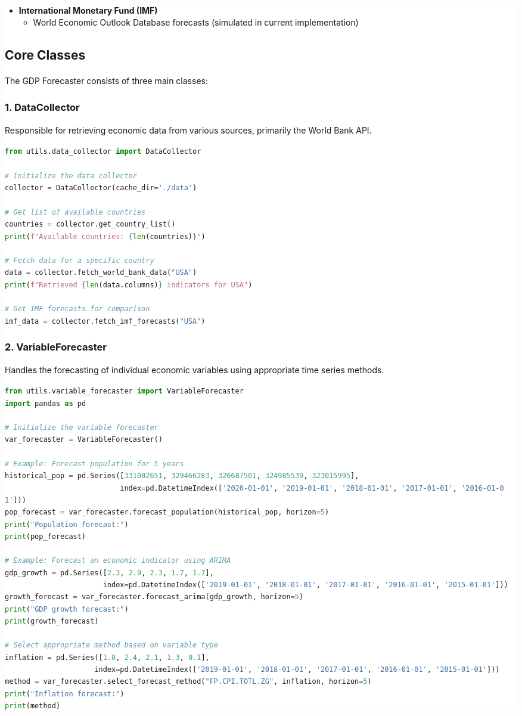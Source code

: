 - **International Monetary Fund (IMF)**
  - World Economic Outlook Database forecasts (simulated in current implementation)

## Core Classes

The GDP Forecaster consists of three main classes:

### 1. DataCollector

Responsible for retrieving economic data from various sources, primarily the World Bank API.

```python
from utils.data_collector import DataCollector

# Initialize the data collector
collector = DataCollector(cache_dir='./data')

# Get list of available countries
countries = collector.get_country_list()
print(f"Available countries: {len(countries)}")

# Fetch data for a specific country
data = collector.fetch_world_bank_data("USA")
print(f"Retrieved {len(data.columns)} indicators for USA")

# Get IMF forecasts for comparison
imf_data = collector.fetch_imf_forecasts("USA")
```

### 2. VariableForecaster

Handles the forecasting of individual economic variables using appropriate time series methods.

```python
from utils.variable_forecaster import VariableForecaster
import pandas as pd

# Initialize the variable forecaster
var_forecaster = VariableForecaster()

# Example: Forecast population for 5 years
historical_pop = pd.Series([331002651, 329466283, 326687501, 324985539, 323015995],
                           index=pd.DatetimeIndex(['2020-01-01', '2019-01-01', '2018-01-01', '2017-01-01', '2016-01-01']))
pop_forecast = var_forecaster.forecast_population(historical_pop, horizon=5)
print("Population forecast:")
print(pop_forecast)

# Example: Forecast an economic indicator using ARIMA
gdp_growth = pd.Series([2.3, 2.9, 2.3, 1.7, 1.7],
                       index=pd.DatetimeIndex(['2019-01-01', '2018-01-01', '2017-01-01', '2016-01-01', '2015-01-01']))
growth_forecast = var_forecaster.forecast_arima(gdp_growth, horizon=5)
print("GDP growth forecast:")
print(growth_forecast)

# Select appropriate method based on variable type
inflation = pd.Series([1.8, 2.4, 2.1, 1.3, 0.1],
                     index=pd.DatetimeIndex(['2019-01-01', '2018-01-01', '2017-01-01', '2016-01-01', '2015-01-01']))
method = var_forecaster.select_forecast_method("FP.CPI.TOTL.ZG", inflation, horizon=5)
print("Inflation forecast:")
print(method)
```
